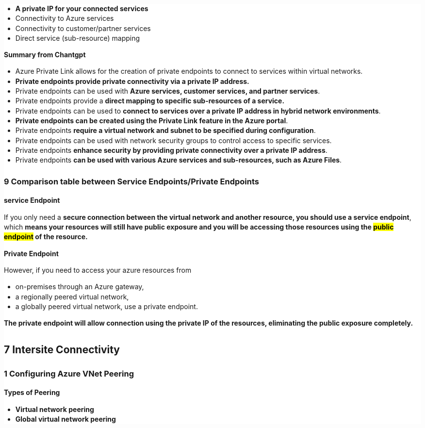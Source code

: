 * **A private IP for your connected services**
* Connectivity to Azure services
* Connectivity to customer/partner services
* Direct service (sub-resource) mapping


**Summary from Chantgpt**

- Azure Private Link allows for the creation of private endpoints to connect to services within virtual networks.
- **Private endpoints provide private connectivity via a private IP address.**
- Private endpoints can be used with **Azure services, customer services, and partner services**.
- Private endpoints provide a **direct mapping to specific sub-resources of a service.**
- Private endpoints can be used to **connect to services over a private IP address in hybrid network environments**.
- **Private endpoints can be created using the Private Link feature in the Azure portal**.
- Private endpoints **require a virtual network and subnet to be specified during configuration**.
- Private endpoints can be used with network security groups to control access to specific services.
- Private endpoints **enhance security by providing private connectivity over a private IP address**.
- Private endpoints **can be used with various Azure services and sub-resources, such as Azure Files**.


### 9 Comparison table between Service Endpoints/Private Endpoints

**service Endpoint**

If you only need a **secure connection between the virtual network and another resource, you should use a service endpoint**, which **means your resources will still have public exposure and you will be accessing those resources using the <mark>public endpoint</mark> of the resource.**

**Private Endpoint**


However, if you need to access your azure resources from 
	
* on-premises through an Azure gateway, 
* a regionally peered virtual network, 
* a globally peered virtual network, use a private endpoint. 


**The private endpoint will allow connection using the private IP of the resources, eliminating the public exposure completely.**


## 7 Intersite Connectivity

### 1 Configuring Azure VNet Peering

**Types of Peering**

* **Virtual network peering** 
* **Global virtual network peering**
